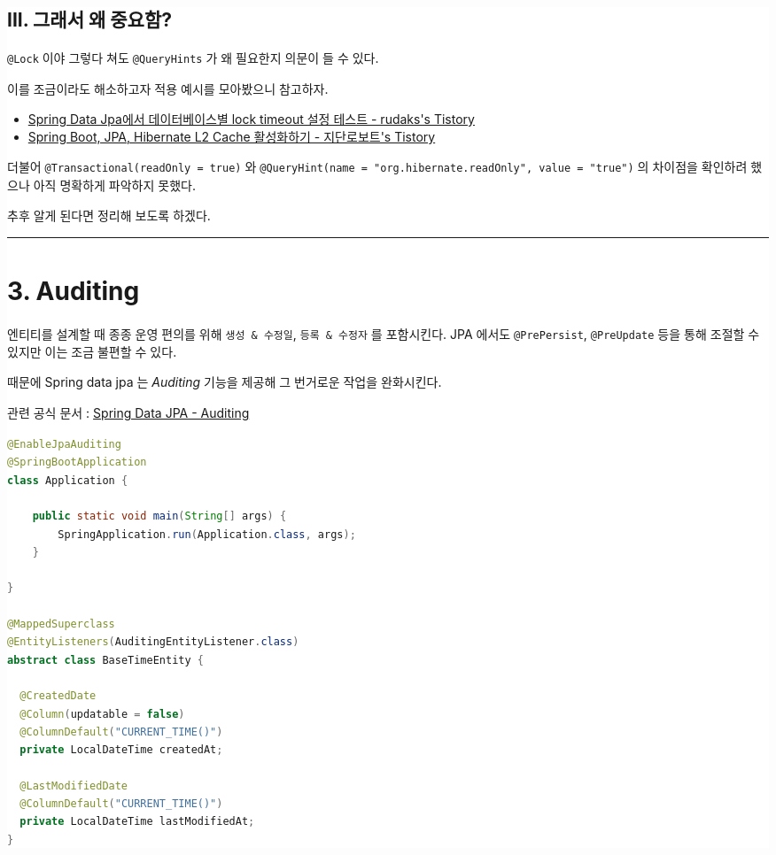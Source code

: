 ## III. 그래서 왜 중요함?

`@Lock` 이야 그렇다 쳐도 `@QueryHints` 가 왜 필요한지 의문이 들 수 있다.

이를 조금이라도 해소하고자 적용 예시를 모아봤으니 참고하자.

- [Spring Data Jpa에서 데이터베이스별 lock timeout 설정 테스트 - rudaks's Tistory](https://rudaks.tistory.com/entry/Spring-Data-Jpa%EC%97%90%EC%84%9C-%EB%8D%B0%EC%9D%B4%ED%84%B0%EB%B2%A0%EC%9D%B4%EC%8A%A4%EB%B3%84-lock-timeout-%EC%84%A4%EC%A0%95-%ED%85%8C%EC%8A%A4%ED%8A%B8)
- [Spring Boot, JPA, Hibernate L2 Cache 활성화하기 - 지단로보트's Tistory](https://jsonobject.tistory.com/22)

더불어 `@Transactional(readOnly = true)` 와 `@QueryHint(name = "org.hibernate.readOnly", value = "true")` 의 차이점을 확인하려 했으나 아직 명확하게 파악하지 못했다.

추후 알게 된다면 정리해 보도록 하겠다.

---

# 3. Auditing

엔티티를 설계할 때 종종 운영 편의를 위해 `생성 & 수정일`, `등록 & 수정자` 를 포함시킨다. JPA 에서도 `@PrePersist`, `@PreUpdate` 등을 통해 조절할 수 있지만 이는 조금 불편할 수 있다.

때문에 Spring data jpa 는 _Auditing_ 기능을 제공해 그 번거로운 작업을 완화시킨다. 

관련 공식 문서 : [Spring Data JPA - Auditing](https://docs.spring.io/spring-data/jpa/reference/auditing.html)

```java
@EnableJpaAuditing
@SpringBootApplication
class Application {

    public static void main(String[] args) {
        SpringApplication.run(Application.class, args);
    }

}

@MappedSuperclass
@EntityListeners(AuditingEntityListener.class)
abstract class BaseTimeEntity {

  @CreatedDate
  @Column(updatable = false)
  @ColumnDefault("CURRENT_TIME()")
  private LocalDateTime createdAt;

  @LastModifiedDate
  @ColumnDefault("CURRENT_TIME()")
  private LocalDateTime lastModifiedAt;
}
```
